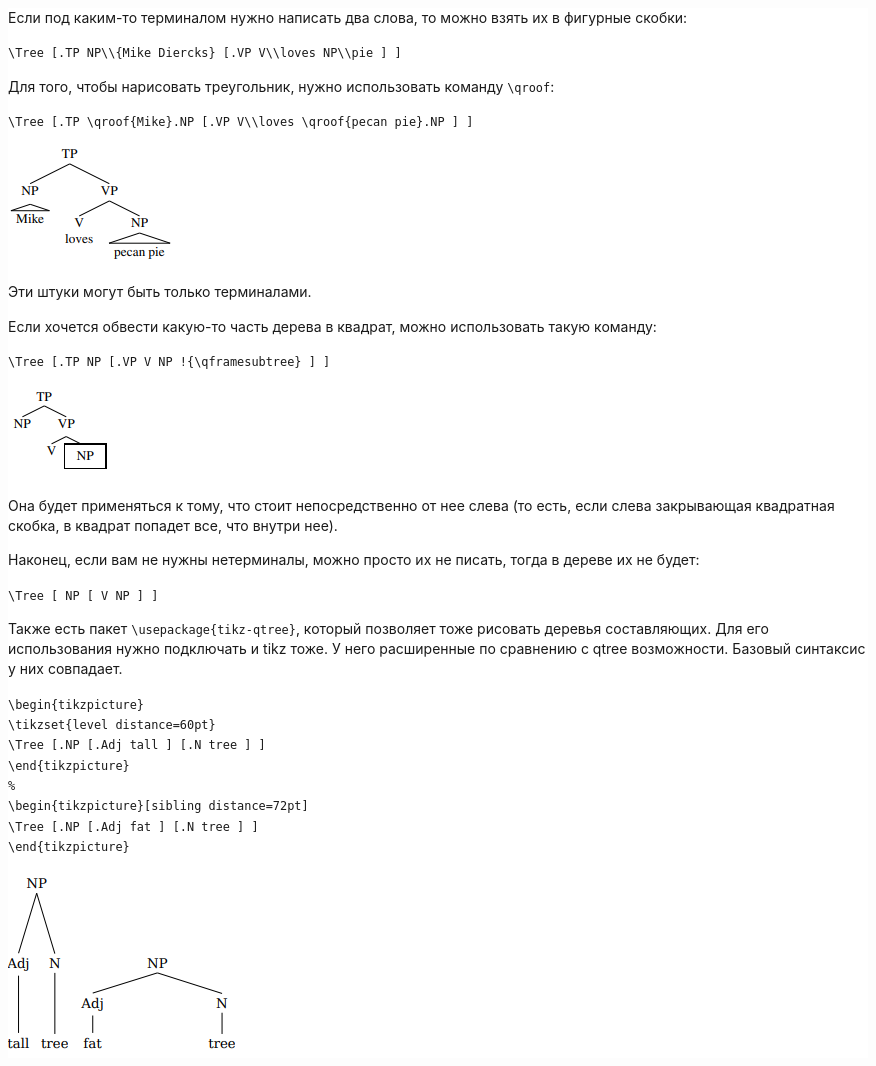 Если под каким-то терминалом нужно написать два слова, то можно взять их в фигурные скобки:
```
\Tree [.TP NP\\{Mike Diercks} [.VP V\\loves NP\\pie ] ]
```

Для того, чтобы нарисовать треугольник, нужно использовать команду `\qroof`:
```
\Tree [.TP \qroof{Mike}.NP [.VP V\\loves \qroof{pecan pie}.NP ] ]
```

<img src='img/tree2.png'>

Эти штуки могут быть только терминалами. 

Если хочется обвести какую-то часть дерева в квадрат, можно использовать такую команду:
```
\Tree [.TP NP [.VP V NP !{\qframesubtree} ] ]
```

<img src='img/tree3.png'>

Она будет применяться к тому, что стоит непосредственно от нее слева (то есть, если слева закрывающая квадратная скобка, в квадрат попадет все, что внутри нее). 

Наконец, если вам не нужны нетерминалы, можно просто их не писать, тогда в дереве их не будет:

```
\Tree [ NP [ V NP ] ]
```

Также есть пакет `\usepackage{tikz-qtree}`, который позволяет тоже рисовать деревья составляющих. Для его использования нужно подключать и tikz тоже. У него расширенные по сравнению с qtree возможности. Базовый синтаксис у них совпадает. 
```
\begin{tikzpicture}
\tikzset{level distance=60pt}
\Tree [.NP [.Adj tall ] [.N tree ] ]
\end{tikzpicture}
%
\begin{tikzpicture}[sibling distance=72pt]
\Tree [.NP [.Adj fat ] [.N tree ] ]
\end{tikzpicture}
```

<img src='img/tree4.png'>

